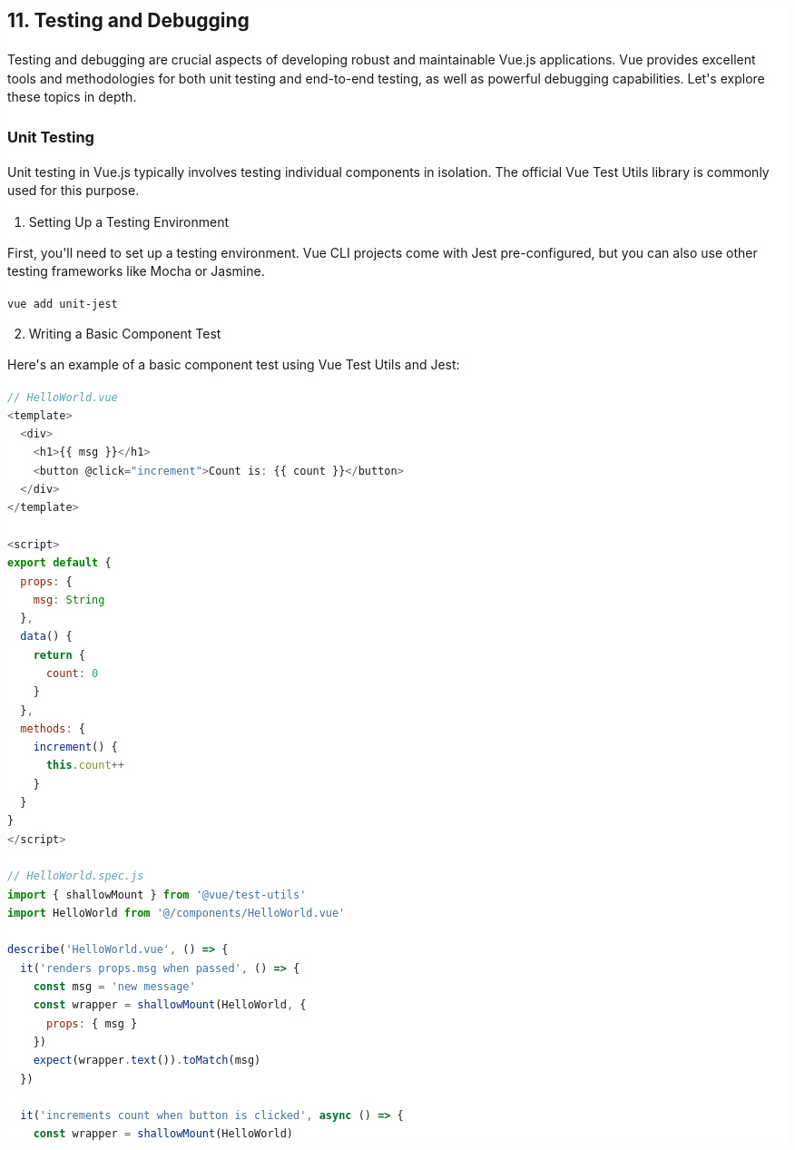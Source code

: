 ## 11. Testing and Debugging

Testing and debugging are crucial aspects of developing robust and maintainable Vue.js applications. Vue provides excellent tools and methodologies for both unit testing and end-to-end testing, as well as powerful debugging capabilities. Let's explore these topics in depth.

### Unit Testing

Unit testing in Vue.js typically involves testing individual components in isolation. The official Vue Test Utils library is commonly used for this purpose.

1. <concept>Setting Up a Testing Environment</concept>

First, you'll need to set up a testing environment. Vue CLI projects come with Jest pre-configured, but you can also use other testing frameworks like Mocha or Jasmine.

```bash
vue add unit-jest
```

2. <concept>Writing a Basic Component Test</concept>

Here's an example of a basic component test using Vue Test Utils and Jest:

```javascript
// HelloWorld.vue
<template>
  <div>
    <h1>{{ msg }}</h1>
    <button @click="increment">Count is: {{ count }}</button>
  </div>
</template>

<script>
export default {
  props: {
    msg: String
  },
  data() {
    return {
      count: 0
    }
  },
  methods: {
    increment() {
      this.count++
    }
  }
}
</script>

// HelloWorld.spec.js
import { shallowMount } from '@vue/test-utils'
import HelloWorld from '@/components/HelloWorld.vue'

describe('HelloWorld.vue', () => {
  it('renders props.msg when passed', () => {
    const msg = 'new message'
    const wrapper = shallowMount(HelloWorld, {
      props: { msg }
    })
    expect(wrapper.text()).toMatch(msg)
  })

  it('increments count when button is clicked', async () => {
    const wrapper = shallowMount(HelloWorld)
```